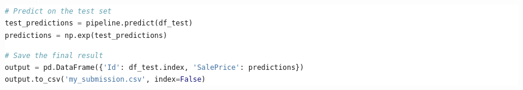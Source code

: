 
```python
# Predict on the test set
test_predictions = pipeline.predict(df_test)
predictions = np.exp(test_predictions) 
```


```python
# Save the final result
output = pd.DataFrame({'Id': df_test.index, 'SalePrice': predictions})
output.to_csv('my_submission.csv', index=False)
```